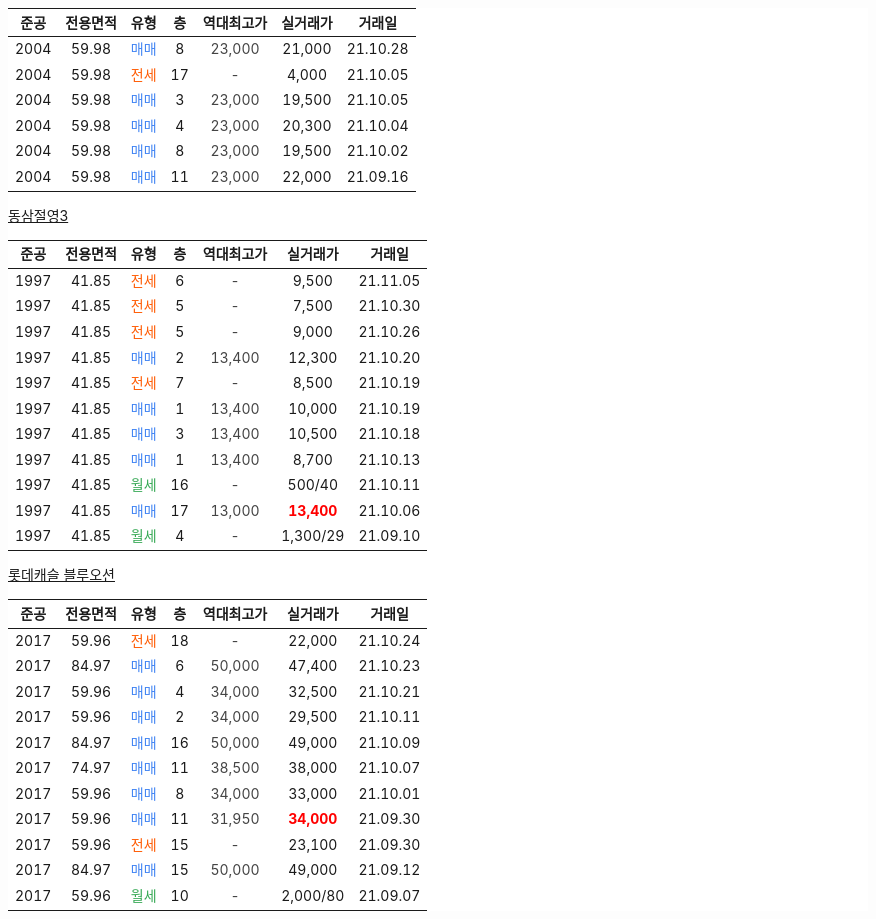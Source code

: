 |준공|전용면적|유형|층|역대최고가|실거래가|거래일|
|:---:|:---:|:---:|:---:|:---:|:---:|:---:|
|2004|59.98|<span style="color:#4285F3">매매</span>|8|<span style="color:#444444">23,000</span>|21,000|21.10.28|
|2004|59.98|<span style="color:#FF5A00">전세</span>|17|<span style="color:#444444">-</span>|4,000|21.10.05|
|2004|59.98|<span style="color:#4285F3">매매</span>|3|<span style="color:#444444">23,000</span>|19,500|21.10.05|
|2004|59.98|<span style="color:#4285F3">매매</span>|4|<span style="color:#444444">23,000</span>|20,300|21.10.04|
|2004|59.98|<span style="color:#4285F3">매매</span>|8|<span style="color:#444444">23,000</span>|19,500|21.10.02|
|2004|59.98|<span style="color:#4285F3">매매</span>|11|<span style="color:#444444">23,000</span>|22,000|21.09.16|

[동삼절영3](https://search.naver.com/search.naver?query=%EB%8F%99%EC%82%BC%EC%A0%88%EC%98%813)

|준공|전용면적|유형|층|역대최고가|실거래가|거래일|
|:---:|:---:|:---:|:---:|:---:|:---:|:---:|
|1997|41.85|<span style="color:#FF5A00">전세</span>|6|<span style="color:#444444">-</span>|9,500|21.11.05|
|1997|41.85|<span style="color:#FF5A00">전세</span>|5|<span style="color:#444444">-</span>|7,500|21.10.30|
|1997|41.85|<span style="color:#FF5A00">전세</span>|5|<span style="color:#444444">-</span>|9,000|21.10.26|
|1997|41.85|<span style="color:#4285F3">매매</span>|2|<span style="color:#444444">13,400</span>|12,300|21.10.20|
|1997|41.85|<span style="color:#FF5A00">전세</span>|7|<span style="color:#444444">-</span>|8,500|21.10.19|
|1997|41.85|<span style="color:#4285F3">매매</span>|1|<span style="color:#444444">13,400</span>|10,000|21.10.19|
|1997|41.85|<span style="color:#4285F3">매매</span>|3|<span style="color:#444444">13,400</span>|10,500|21.10.18|
|1997|41.85|<span style="color:#4285F3">매매</span>|1|<span style="color:#444444">13,400</span>|8,700|21.10.13|
|1997|41.85|<span style="color:#34A853">월세</span>|16|<span style="color:#444444">-</span>|500/40|21.10.11|
|1997|41.85|<span style="color:#4285F3">매매</span>|17|<span style="color:#444444">13,000</span>|<b><span style="color:#FF0000">13,400</span></b>|21.10.06|
|1997|41.85|<span style="color:#34A853">월세</span>|4|<span style="color:#444444">-</span>|1,300/29|21.09.10|

[롯데캐슬 블루오션](https://search.naver.com/search.naver?query=%EB%A1%AF%EB%8D%B0%EC%BA%90%EC%8A%AC+%EB%B8%94%EB%A3%A8%EC%98%A4%EC%85%98)

|준공|전용면적|유형|층|역대최고가|실거래가|거래일|
|:---:|:---:|:---:|:---:|:---:|:---:|:---:|
|2017|59.96|<span style="color:#FF5A00">전세</span>|18|<span style="color:#444444">-</span>|22,000|21.10.24|
|2017|84.97|<span style="color:#4285F3">매매</span>|6|<span style="color:#444444">50,000</span>|47,400|21.10.23|
|2017|59.96|<span style="color:#4285F3">매매</span>|4|<span style="color:#444444">34,000</span>|32,500|21.10.21|
|2017|59.96|<span style="color:#4285F3">매매</span>|2|<span style="color:#444444">34,000</span>|29,500|21.10.11|
|2017|84.97|<span style="color:#4285F3">매매</span>|16|<span style="color:#444444">50,000</span>|49,000|21.10.09|
|2017|74.97|<span style="color:#4285F3">매매</span>|11|<span style="color:#444444">38,500</span>|38,000|21.10.07|
|2017|59.96|<span style="color:#4285F3">매매</span>|8|<span style="color:#444444">34,000</span>|33,000|21.10.01|
|2017|59.96|<span style="color:#4285F3">매매</span>|11|<span style="color:#444444">31,950</span>|<b><span style="color:#FF0000">34,000</span></b>|21.09.30|
|2017|59.96|<span style="color:#FF5A00">전세</span>|15|<span style="color:#444444">-</span>|23,100|21.09.30|
|2017|84.97|<span style="color:#4285F3">매매</span>|15|<span style="color:#444444">50,000</span>|49,000|21.09.12|
|2017|59.96|<span style="color:#34A853">월세</span>|10|<span style="color:#444444">-</span>|2,000/80|21.09.07|
